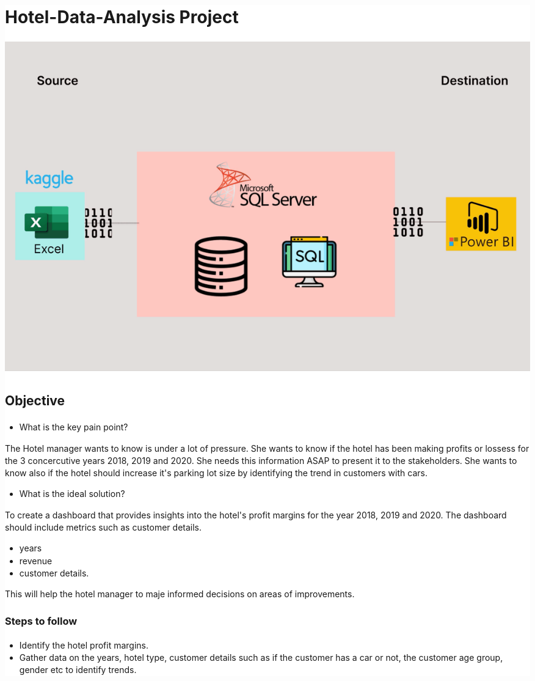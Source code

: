 # Hotel-Data-Analysis Project 

![something](Images/kaggle_to_powerbi.gif)


## Objective 

- What is the key pain point? 

The Hotel manager wants to know is under a lot of pressure. She wants to know if the hotel has been making profits or lossess for the 3 concercutive years 2018, 2019 and 2020. She needs this information ASAP to present it to the stakeholders. She wants to know also if the hotel should increase it's parking lot size by identifying the trend in customers with cars.


- What is the ideal solution? 

To create a dashboard that provides insights into the hotel's profit margins for the year 2018, 2019 and 2020. The dashboard should include metrics such as customer details.
- years
- revenue
- customer details.

This will help the hotel manager to maje informed decisions on areas of improvements.
### Steps to follow 
- Identify the hotel profit margins.
- Gather data on the years, hotel type, customer details such as if the customer has a car or not, the customer age group, gender etc to identify trends.
  